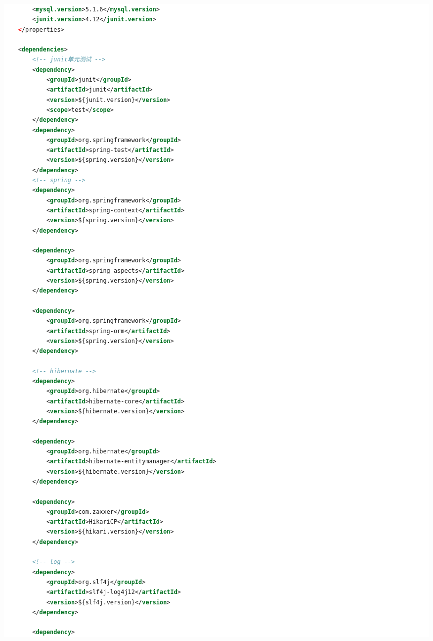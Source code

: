 ```xml
        <mysql.version>5.1.6</mysql.version>
        <junit.version>4.12</junit.version>
    </properties>

    <dependencies>
        <!-- junit单元测试 -->
        <dependency>
            <groupId>junit</groupId>
            <artifactId>junit</artifactId>
            <version>${junit.version}</version>
            <scope>test</scope>
        </dependency>
        <dependency>
            <groupId>org.springframework</groupId>
            <artifactId>spring-test</artifactId>
            <version>${spring.version}</version>
        </dependency>
        <!-- spring -->
        <dependency>
            <groupId>org.springframework</groupId>
            <artifactId>spring-context</artifactId>
            <version>${spring.version}</version>
        </dependency>

        <dependency>
            <groupId>org.springframework</groupId>
            <artifactId>spring-aspects</artifactId>
            <version>${spring.version}</version>
        </dependency>

        <dependency>
            <groupId>org.springframework</groupId>
            <artifactId>spring-orm</artifactId>
            <version>${spring.version}</version>
        </dependency>

        <!-- hibernate -->
        <dependency>
            <groupId>org.hibernate</groupId>
            <artifactId>hibernate-core</artifactId>
            <version>${hibernate.version}</version>
        </dependency>

        <dependency>
            <groupId>org.hibernate</groupId>
            <artifactId>hibernate-entitymanager</artifactId>
            <version>${hibernate.version}</version>
        </dependency>

        <dependency>
            <groupId>com.zaxxer</groupId>
            <artifactId>HikariCP</artifactId>
            <version>${hikari.version}</version>
        </dependency>

        <!-- log -->
        <dependency>
            <groupId>org.slf4j</groupId>
            <artifactId>slf4j-log4j12</artifactId>
            <version>${slf4j.version}</version>
        </dependency>

        <dependency>
```